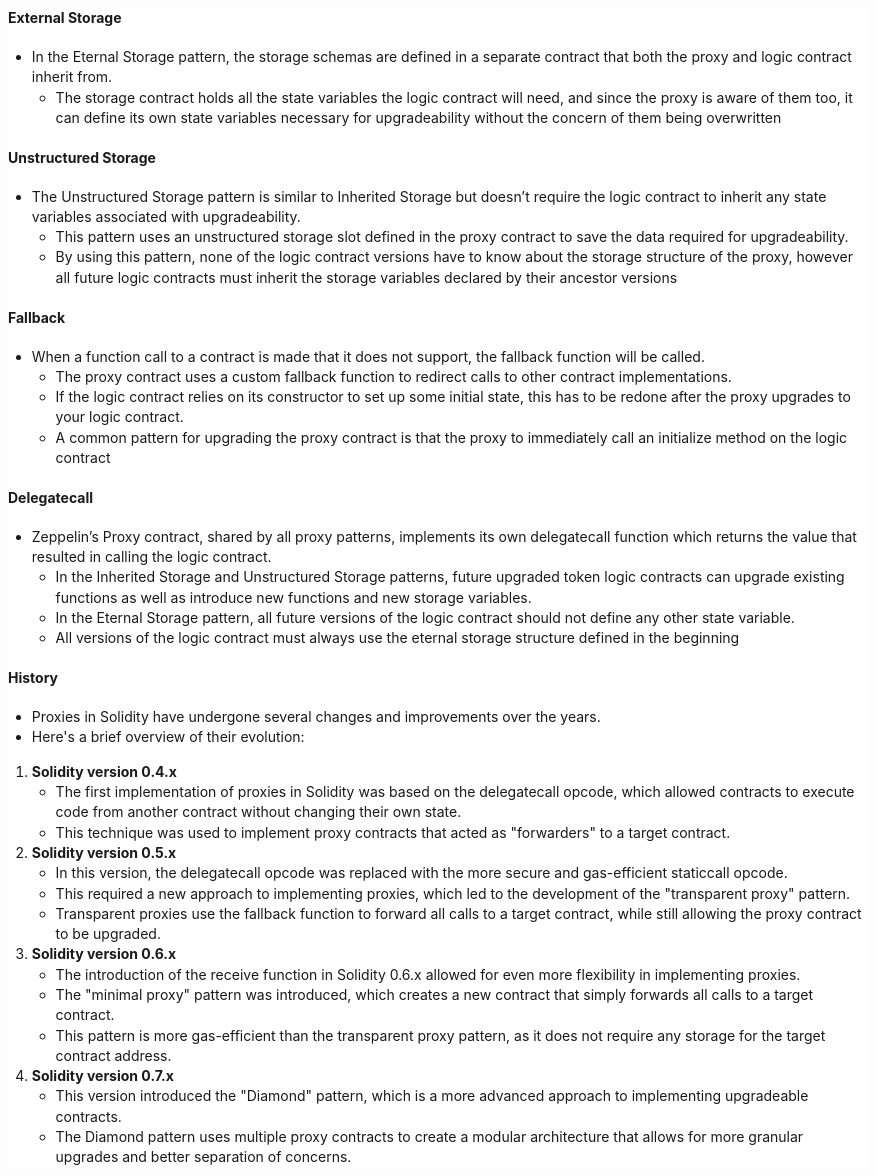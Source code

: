 #### External Storage
- In the Eternal Storage pattern, the storage schemas are defined in a separate contract that both the proxy and logic contract inherit from.
    - The storage contract holds all the state variables the logic contract will need, and since the proxy is aware of them too, it can define its own state variables necessary for upgradeability without the concern of them being overwritten

#### Unstructured Storage
- The Unstructured Storage pattern is similar to Inherited Storage but doesn’t require the logic contract to inherit any state variables associated with upgradeability.
    - This pattern uses an unstructured storage slot defined in the proxy contract to save the data required for upgradeability.
    - By using this pattern, none of the logic contract versions have to know about the storage structure of the proxy, however all future logic contracts must inherit the storage variables declared by their ancestor versions

#### Fallback
- When a function call to a contract is made that it does not support, the fallback function will be called.
    - The proxy contract uses a custom fallback function to redirect calls to other contract implementations.
    - If the logic contract relies on its constructor to set up some initial state, this has to be redone after the proxy upgrades to your logic contract.
    - A common pattern for upgrading the proxy contract is that the proxy to immediately call an initialize method on the logic contract

#### Delegatecall
- Zeppelin’s Proxy contract, shared by all proxy patterns, implements its own delegatecall function which returns the value that resulted in calling the logic contract.
    - In the Inherited Storage and Unstructured Storage patterns, future upgraded token logic contracts can upgrade existing functions as well as introduce new functions and new storage variables.
    - In the Eternal Storage pattern, all future versions of the logic contract should not define any other state variable.
    - All versions of the logic contract must always use the eternal storage structure defined in the beginning

#### History
- Proxies in Solidity have undergone several changes and improvements over the years.
- Here's a brief overview of their evolution:
1. **Solidity version 0.4.x**
    - The first implementation of proxies in Solidity was based on the delegatecall opcode, which allowed contracts to execute code from another contract without changing their own state.
    - This technique was used to implement proxy contracts that acted as "forwarders" to a target contract.
2. **Solidity version 0.5.x**
    - In this version, the delegatecall opcode was replaced with the more secure and gas-efficient staticcall opcode.
    - This required a new approach to implementing proxies, which led to the development of the "transparent proxy" pattern.
    - Transparent proxies use the fallback function to forward all calls to a target contract, while still allowing the proxy contract to be upgraded.
3. **Solidity version 0.6.x**
    - The introduction of the receive function in Solidity 0.6.x allowed for even more flexibility in implementing proxies.
    - The "minimal proxy" pattern was introduced, which creates a new contract that simply forwards all calls to a target contract.
    - This pattern is more gas-efficient than the transparent proxy pattern, as it does not require any storage for the target contract address.
4. **Solidity version 0.7.x**
    - This version introduced the "Diamond" pattern, which is a more advanced approach to implementing upgradeable contracts.
    - The Diamond pattern uses multiple proxy contracts to create a modular architecture that allows for more granular upgrades and better separation of concerns.
